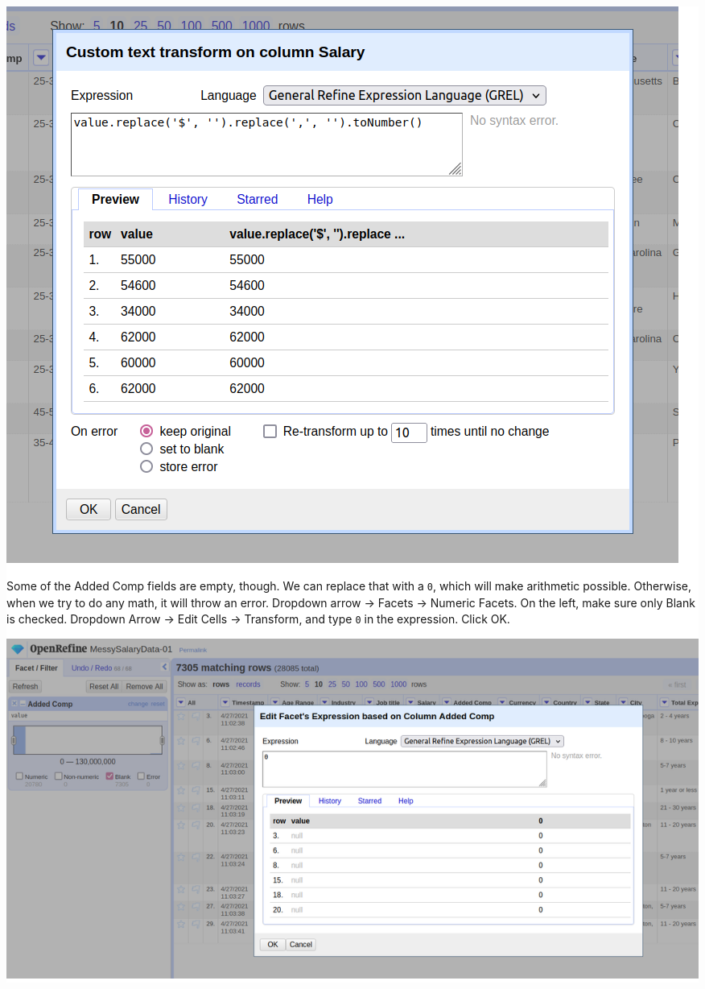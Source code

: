 ![The code in OpenRefine to change a text field to a numeric one, using the expression listed above](https://github.com/ZeldaMazzy/data-science-cape-2024_ClassNotes-Exercises/blob/main/Assets/numbers.replace.png?raw=true)

Some of the Added Comp fields are empty, though. We can replace that with a `0`, which will make arithmetic possible. Otherwise, when we try to do any math, it will throw an error. Dropdown arrow -> Facets -> Numeric Facets. On the left, make sure only Blank is checked. Dropdown Arrow -> Edit Cells -> Transform, and type `0` in the expression. Click OK.

![The expression window in OpenRefine, where 0 replaces null values](https://github.com/ZeldaMazzy/data-science-cape-2024_ClassNotes-Exercises/blob/main/Assets/type-in-zero.png?raw=true)